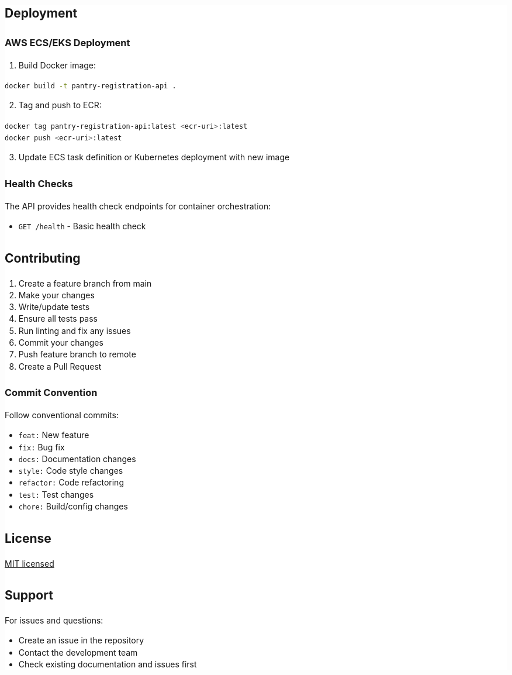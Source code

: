 ## Deployment

### AWS ECS/EKS Deployment

1. Build Docker image:

```bash
docker build -t pantry-registration-api .
```

2. Tag and push to ECR:

```bash
docker tag pantry-registration-api:latest <ecr-uri>:latest
docker push <ecr-uri>:latest
```

3. Update ECS task definition or Kubernetes deployment with new image

### Health Checks

The API provides health check endpoints for container orchestration:

- `GET /health` - Basic health check

## Contributing

1. Create a feature branch from main
2. Make your changes
3. Write/update tests
4. Ensure all tests pass
5. Run linting and fix any issues
6. Commit your changes
7. Push feature branch to remote
8. Create a Pull Request

### Commit Convention

Follow conventional commits:

- `feat:` New feature
- `fix:` Bug fix
- `docs:` Documentation changes
- `style:` Code style changes
- `refactor:` Code refactoring
- `test:` Test changes
- `chore:` Build/config changes

## License

[MIT licensed](LICENSE)

## Support

For issues and questions:

- Create an issue in the repository
- Contact the development team
- Check existing documentation and issues first
